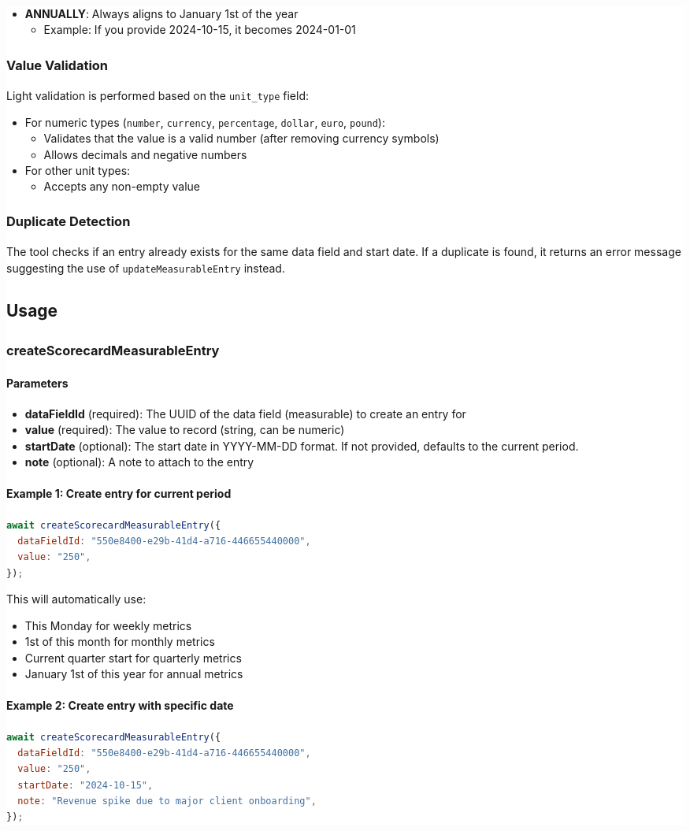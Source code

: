 - **ANNUALLY**: Always aligns to January 1st of the year
  - Example: If you provide 2024-10-15, it becomes 2024-01-01

### Value Validation

Light validation is performed based on the `unit_type` field:

- For numeric types (`number`, `currency`, `percentage`, `dollar`, `euro`, `pound`):
  - Validates that the value is a valid number (after removing currency symbols)
  - Allows decimals and negative numbers
- For other unit types:
  - Accepts any non-empty value

### Duplicate Detection

The tool checks if an entry already exists for the same data field and start date. If a duplicate is found, it returns an error message suggesting the use of `updateMeasurableEntry` instead.

## Usage

### createScorecardMeasurableEntry

#### Parameters

- **dataFieldId** (required): The UUID of the data field (measurable) to create an entry for
- **value** (required): The value to record (string, can be numeric)
- **startDate** (optional): The start date in YYYY-MM-DD format. If not provided, defaults to the current period.
- **note** (optional): A note to attach to the entry

#### Example 1: Create entry for current period

```javascript
await createScorecardMeasurableEntry({
  dataFieldId: "550e8400-e29b-41d4-a716-446655440000",
  value: "250",
});
```

This will automatically use:

- This Monday for weekly metrics
- 1st of this month for monthly metrics
- Current quarter start for quarterly metrics
- January 1st of this year for annual metrics

#### Example 2: Create entry with specific date

```javascript
await createScorecardMeasurableEntry({
  dataFieldId: "550e8400-e29b-41d4-a716-446655440000",
  value: "250",
  startDate: "2024-10-15",
  note: "Revenue spike due to major client onboarding",
});
```
